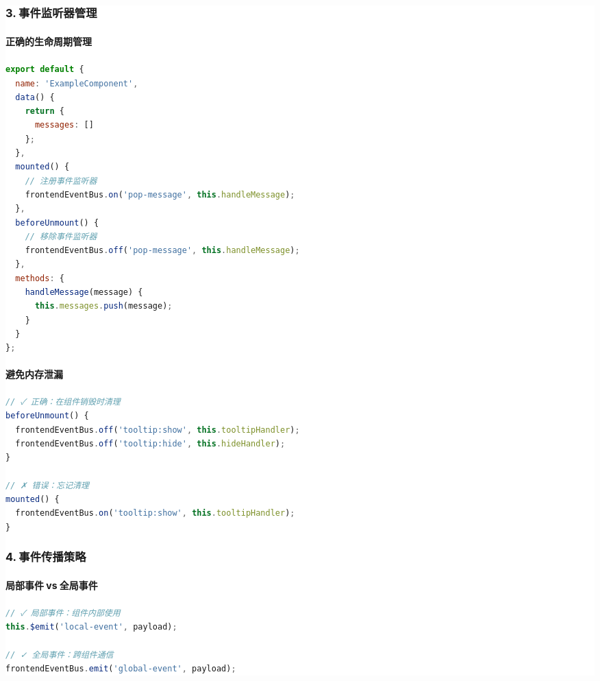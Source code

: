 ### 3. 事件监听器管理

#### 正确的生命周期管理
```javascript
export default {
  name: 'ExampleComponent',
  data() {
    return {
      messages: []
    };
  },
  mounted() {
    // 注册事件监听器
    frontendEventBus.on('pop-message', this.handleMessage);
  },
  beforeUnmount() {
    // 移除事件监听器
    frontendEventBus.off('pop-message', this.handleMessage);
  },
  methods: {
    handleMessage(message) {
      this.messages.push(message);
    }
  }
};
```

#### 避免内存泄漏
```javascript
// ✓ 正确：在组件销毁时清理
beforeUnmount() {
  frontendEventBus.off('tooltip:show', this.tooltipHandler);
  frontendEventBus.off('tooltip:hide', this.hideHandler);
}

// ✗ 错误：忘记清理
mounted() {
  frontendEventBus.on('tooltip:show', this.tooltipHandler);
}
```

### 4. 事件传播策略

#### 局部事件 vs 全局事件
```javascript
// ✓ 局部事件：组件内部使用
this.$emit('local-event', payload);

// ✓ 全局事件：跨组件通信
frontendEventBus.emit('global-event', payload);
```
